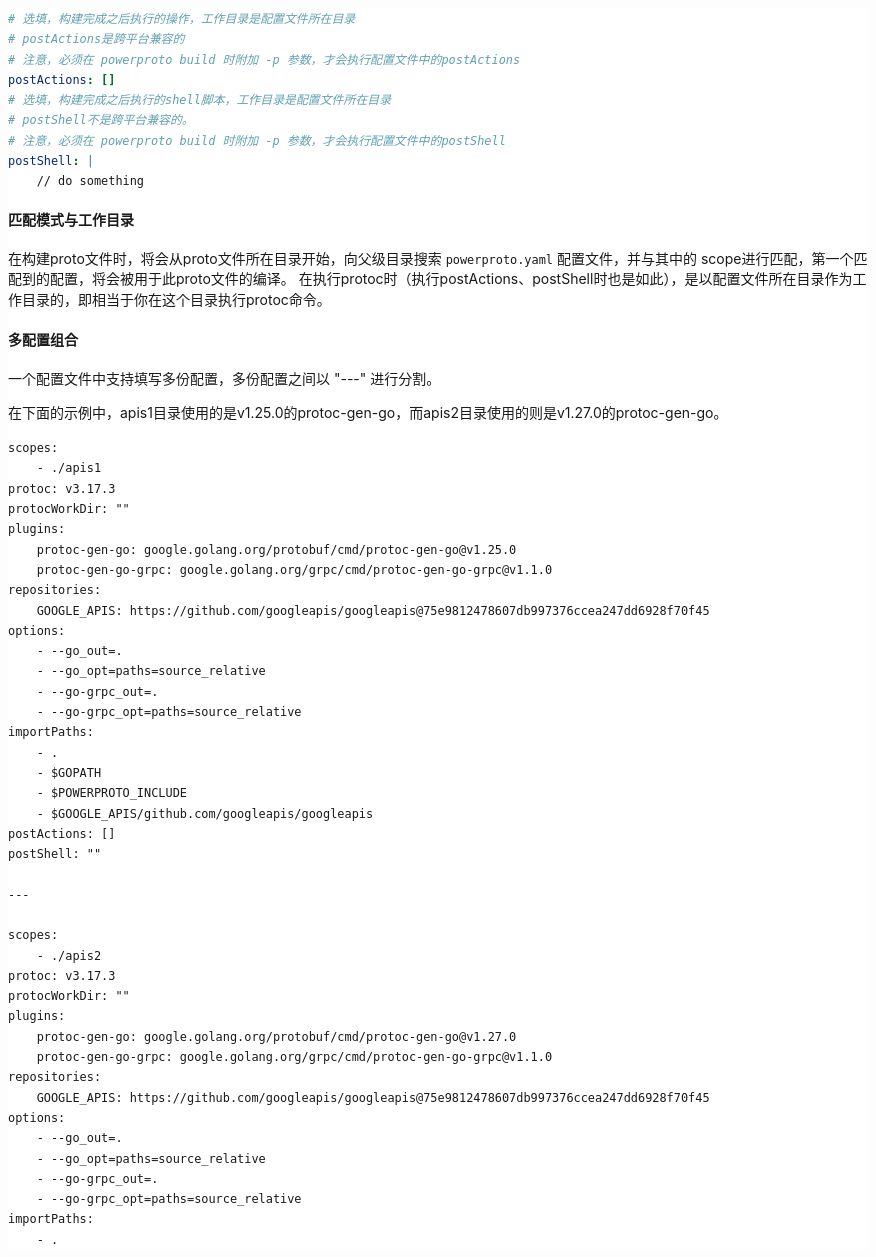 ```yaml
# 选填，构建完成之后执行的操作，工作目录是配置文件所在目录
# postActions是跨平台兼容的
# 注意，必须在 powerproto build 时附加 -p 参数，才会执行配置文件中的postActions
postActions: []
# 选填，构建完成之后执行的shell脚本，工作目录是配置文件所在目录
# postShell不是跨平台兼容的。
# 注意，必须在 powerproto build 时附加 -p 参数，才会执行配置文件中的postShell
postShell: |
    // do something
```


#### 匹配模式与工作目录

在构建proto文件时，将会从proto文件所在目录开始，向父级目录搜索 `powerproto.yaml` 配置文件，并与其中的 scope进行匹配，第一个匹配到的配置，将会被用于此proto文件的编译。
在执行protoc时（执行postActions、postShell时也是如此），是以配置文件所在目录作为工作目录的，即相当于你在这个目录执行protoc命令。


#### 多配置组合

一个配置文件中支持填写多份配置，多份配置之间以 "---" 进行分割。

在下面的示例中，apis1目录使用的是v1.25.0的protoc-gen-go，而apis2目录使用的则是v1.27.0的protoc-gen-go。

```
scopes:
    - ./apis1
protoc: v3.17.3
protocWorkDir: ""
plugins:
    protoc-gen-go: google.golang.org/protobuf/cmd/protoc-gen-go@v1.25.0
    protoc-gen-go-grpc: google.golang.org/grpc/cmd/protoc-gen-go-grpc@v1.1.0
repositories:
    GOOGLE_APIS: https://github.com/googleapis/googleapis@75e9812478607db997376ccea247dd6928f70f45
options:
    - --go_out=.
    - --go_opt=paths=source_relative
    - --go-grpc_out=.
    - --go-grpc_opt=paths=source_relative
importPaths:
    - .
    - $GOPATH
    - $POWERPROTO_INCLUDE
    - $GOOGLE_APIS/github.com/googleapis/googleapis
postActions: []
postShell: ""

---

scopes:
    - ./apis2
protoc: v3.17.3
protocWorkDir: ""
plugins:
    protoc-gen-go: google.golang.org/protobuf/cmd/protoc-gen-go@v1.27.0
    protoc-gen-go-grpc: google.golang.org/grpc/cmd/protoc-gen-go-grpc@v1.1.0
repositories:
    GOOGLE_APIS: https://github.com/googleapis/googleapis@75e9812478607db997376ccea247dd6928f70f45
options:
    - --go_out=.
    - --go_opt=paths=source_relative
    - --go-grpc_out=.
    - --go-grpc_opt=paths=source_relative
importPaths:
    - .
```
